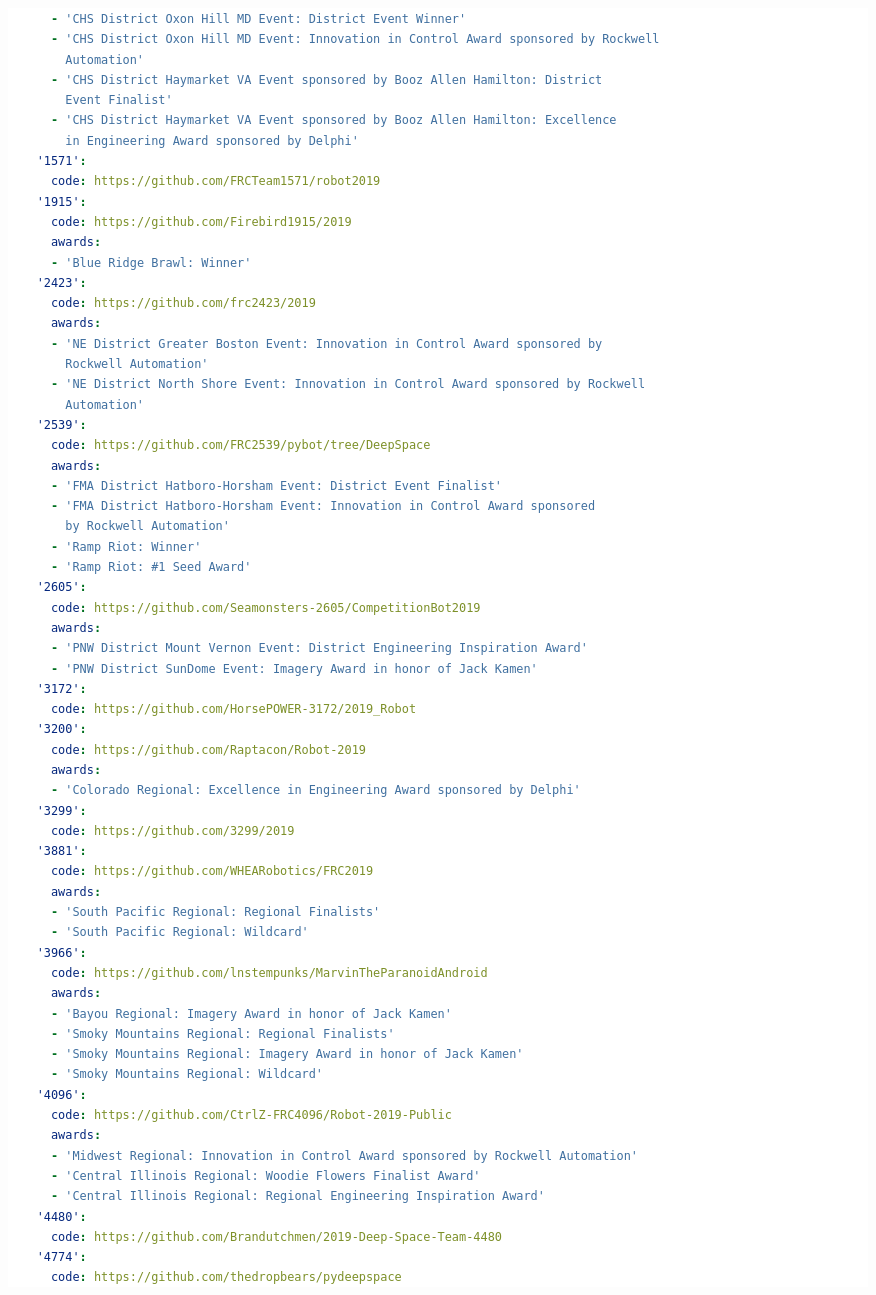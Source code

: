 ```yaml
      - 'CHS District Oxon Hill MD Event: District Event Winner'
      - 'CHS District Oxon Hill MD Event: Innovation in Control Award sponsored by Rockwell
        Automation'
      - 'CHS District Haymarket VA Event sponsored by Booz Allen Hamilton: District
        Event Finalist'
      - 'CHS District Haymarket VA Event sponsored by Booz Allen Hamilton: Excellence
        in Engineering Award sponsored by Delphi'
    '1571':
      code: https://github.com/FRCTeam1571/robot2019
    '1915':
      code: https://github.com/Firebird1915/2019
      awards:
      - 'Blue Ridge Brawl: Winner'
    '2423':
      code: https://github.com/frc2423/2019
      awards:
      - 'NE District Greater Boston Event: Innovation in Control Award sponsored by
        Rockwell Automation'
      - 'NE District North Shore Event: Innovation in Control Award sponsored by Rockwell
        Automation'
    '2539':
      code: https://github.com/FRC2539/pybot/tree/DeepSpace
      awards:
      - 'FMA District Hatboro-Horsham Event: District Event Finalist'
      - 'FMA District Hatboro-Horsham Event: Innovation in Control Award sponsored
        by Rockwell Automation'
      - 'Ramp Riot: Winner'
      - 'Ramp Riot: #1 Seed Award'
    '2605':
      code: https://github.com/Seamonsters-2605/CompetitionBot2019
      awards:
      - 'PNW District Mount Vernon Event: District Engineering Inspiration Award'
      - 'PNW District SunDome Event: Imagery Award in honor of Jack Kamen'
    '3172':
      code: https://github.com/HorsePOWER-3172/2019_Robot
    '3200':
      code: https://github.com/Raptacon/Robot-2019
      awards:
      - 'Colorado Regional: Excellence in Engineering Award sponsored by Delphi'
    '3299':
      code: https://github.com/3299/2019
    '3881':
      code: https://github.com/WHEARobotics/FRC2019
      awards:
      - 'South Pacific Regional: Regional Finalists'
      - 'South Pacific Regional: Wildcard'
    '3966':
      code: https://github.com/lnstempunks/MarvinTheParanoidAndroid
      awards:
      - 'Bayou Regional: Imagery Award in honor of Jack Kamen'
      - 'Smoky Mountains Regional: Regional Finalists'
      - 'Smoky Mountains Regional: Imagery Award in honor of Jack Kamen'
      - 'Smoky Mountains Regional: Wildcard'
    '4096':
      code: https://github.com/CtrlZ-FRC4096/Robot-2019-Public
      awards:
      - 'Midwest Regional: Innovation in Control Award sponsored by Rockwell Automation'
      - 'Central Illinois Regional: Woodie Flowers Finalist Award'
      - 'Central Illinois Regional: Regional Engineering Inspiration Award'
    '4480':
      code: https://github.com/Brandutchmen/2019-Deep-Space-Team-4480
    '4774':
      code: https://github.com/thedropbears/pydeepspace
```